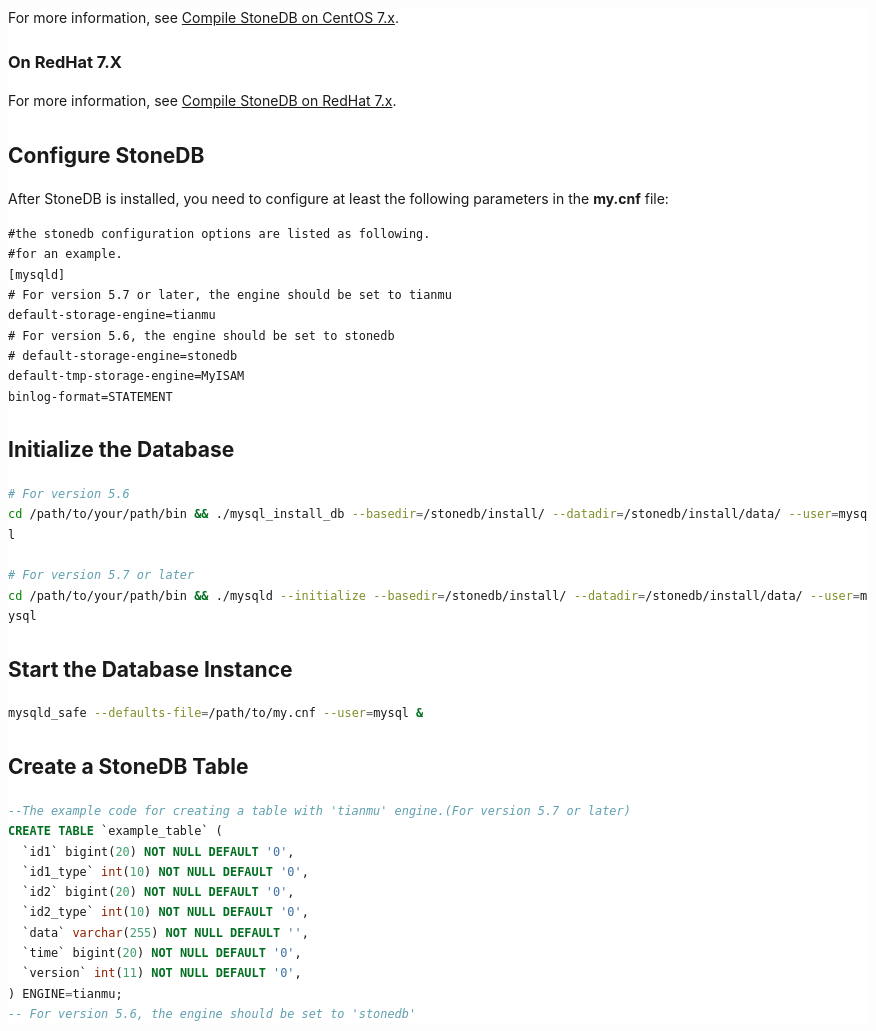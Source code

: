 For more information, see [Compile StoneDB on CentOS 7.x](https://stonedb.io/docs/developer-guide/compiling-methods/compile-using-centos7/compile-using-centos7-for-57).

### On RedHat 7.X
For more information, see [Compile StoneDB on RedHat 7.x](https://stonedb.io/docs/developer-guide/compiling-methods/compile-using-redhat7/compile-using-redhat7-for-57/).

## Configure StoneDB
After StoneDB is installed, you need to configure at least the following parameters in the **my.cnf** file:

```shell
#the stonedb configuration options are listed as following.
#for an example.
[mysqld] 
# For version 5.7 or later, the engine should be set to tianmu
default-storage-engine=tianmu
# For version 5.6, the engine should be set to stonedb
# default-storage-engine=stonedb
default-tmp-storage-engine=MyISAM
binlog-format=STATEMENT
```

## Initialize the Database

```bash
# For version 5.6
cd /path/to/your/path/bin && ./mysql_install_db --basedir=/stonedb/install/ --datadir=/stonedb/install/data/ --user=mysql

# For version 5.7 or later
cd /path/to/your/path/bin && ./mysqld --initialize --basedir=/stonedb/install/ --datadir=/stonedb/install/data/ --user=mysql
```

## Start the Database Instance 

```bash
mysqld_safe --defaults-file=/path/to/my.cnf --user=mysql &
```

## Create a StoneDB Table

```sql
--The example code for creating a table with 'tianmu' engine.(For version 5.7 or later)
CREATE TABLE `example_table` (
  `id1` bigint(20) NOT NULL DEFAULT '0',
  `id1_type` int(10) NOT NULL DEFAULT '0',
  `id2` bigint(20) NOT NULL DEFAULT '0',
  `id2_type` int(10) NOT NULL DEFAULT '0',
  `data` varchar(255) NOT NULL DEFAULT '',
  `time` bigint(20) NOT NULL DEFAULT '0',
  `version` int(11) NOT NULL DEFAULT '0',
) ENGINE=tianmu;
-- For version 5.6, the engine should be set to 'stonedb'

```
